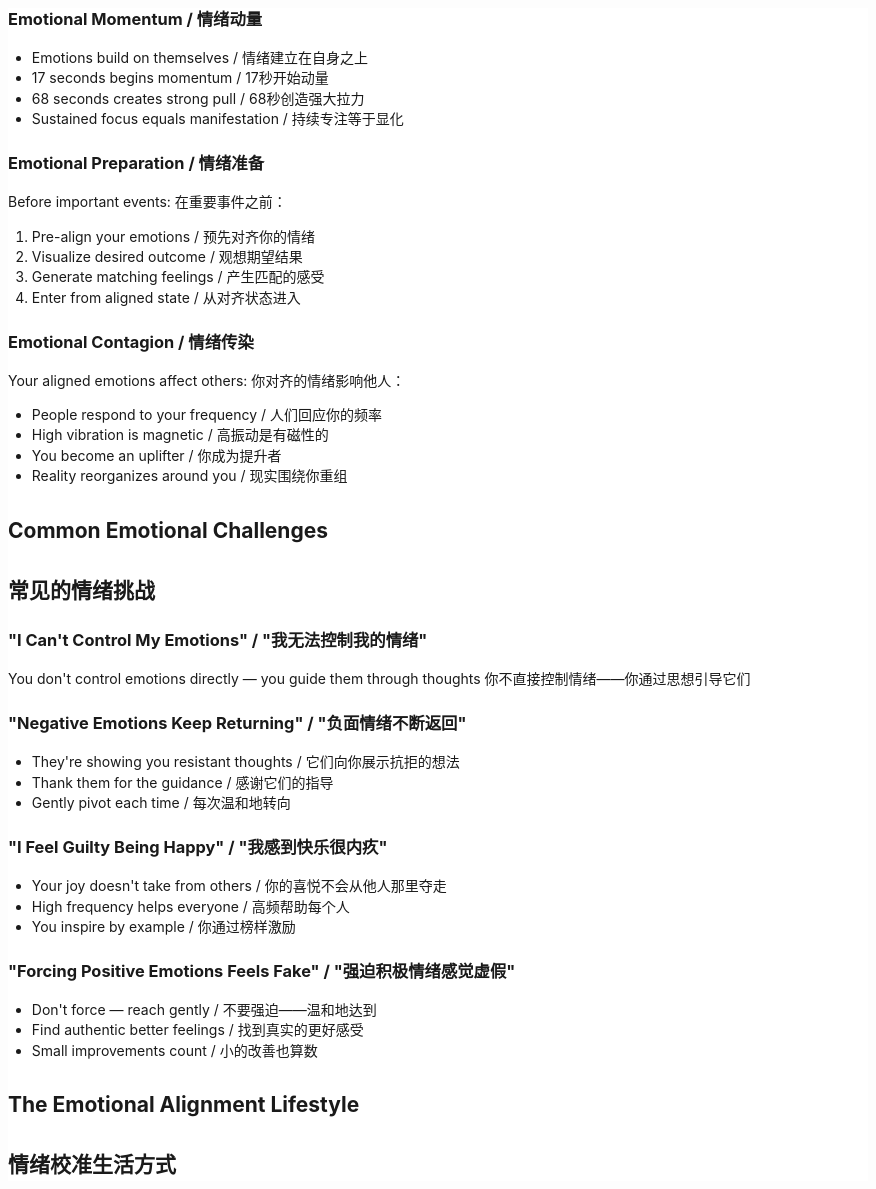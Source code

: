 ### Emotional Momentum / 情绪动量
- Emotions build on themselves / 情绪建立在自身之上
- 17 seconds begins momentum / 17秒开始动量
- 68 seconds creates strong pull / 68秒创造强大拉力
- Sustained focus equals manifestation / 持续专注等于显化

### Emotional Preparation / 情绪准备
Before important events:
在重要事件之前：
1. Pre-align your emotions / 预先对齐你的情绪
2. Visualize desired outcome / 观想期望结果
3. Generate matching feelings / 产生匹配的感受
4. Enter from aligned state / 从对齐状态进入

### Emotional Contagion / 情绪传染
Your aligned emotions affect others:
你对齐的情绪影响他人：
- People respond to your frequency / 人们回应你的频率
- High vibration is magnetic / 高振动是有磁性的
- You become an uplifter / 你成为提升者
- Reality reorganizes around you / 现实围绕你重组

## Common Emotional Challenges
## 常见的情绪挑战

### "I Can't Control My Emotions" / "我无法控制我的情绪"
You don't control emotions directly — you guide them through thoughts
你不直接控制情绪——你通过思想引导它们

### "Negative Emotions Keep Returning" / "负面情绪不断返回"
- They're showing you resistant thoughts / 它们向你展示抗拒的想法
- Thank them for the guidance / 感谢它们的指导
- Gently pivot each time / 每次温和地转向

### "I Feel Guilty Being Happy" / "我感到快乐很内疚"
- Your joy doesn't take from others / 你的喜悦不会从他人那里夺走
- High frequency helps everyone / 高频帮助每个人
- You inspire by example / 你通过榜样激励

### "Forcing Positive Emotions Feels Fake" / "强迫积极情绪感觉虚假"
- Don't force — reach gently / 不要强迫——温和地达到
- Find authentic better feelings / 找到真实的更好感受
- Small improvements count / 小的改善也算数

## The Emotional Alignment Lifestyle
## 情绪校准生活方式
